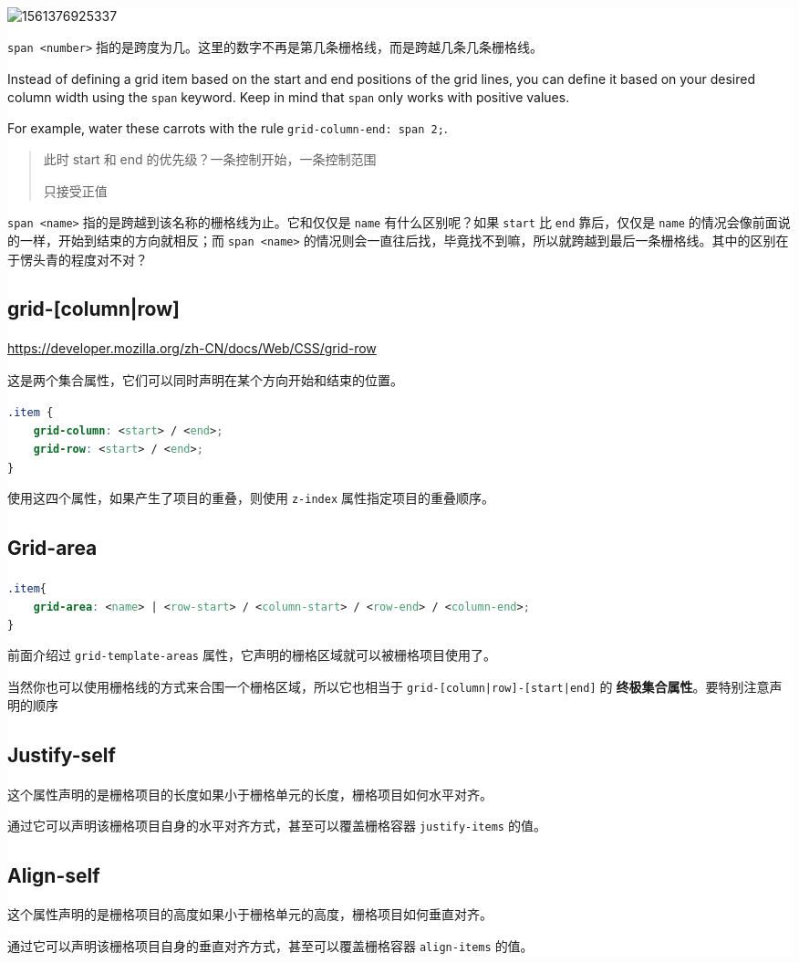 ![1561376925337](/img/user/programming/font-end/primitive/css/grid/1561376925337.png)

`span <number>` 指的是跨度为几。这里的数字不再是第几条栅格线，而是跨越几条几条栅格线。

Instead of defining a grid item based on the start and end positions of the grid lines, you can define it based on your desired column width using the `span` keyword. Keep in mind that `span` only works with positive values.

For example, water these carrots with the rule `grid-column-end: span 2;`.

> 此时 start 和 end 的优先级？一条控制开始，一条控制范围
>
> 只接受正值

`span <name>` 指的是跨越到该名称的栅格线为止。它和仅仅是 `name` 有什么区别呢？如果 `start` 比 `end` 靠后，仅仅是 `name` 的情况会像前面说的一样，开始到结束的方向就相反；而 `span <name>` 的情况则会一直往后找，毕竟找不到嘛，所以就跨越到最后一条栅格线。其中的区别在于愣头青的程度对不对？

## grid-[column|row]

https://developer.mozilla.org/zh-CN/docs/Web/CSS/grid-row

这是两个集合属性，它们可以同时声明在某个方向开始和结束的位置。

```css
.item {
    grid-column: <start> / <end>;
    grid-row: <start> / <end>;
}
```

使用这四个属性，如果产生了项目的重叠，则使用 `z-index` 属性指定项目的重叠顺序。

## Grid-area

```css
.item{
    grid-area: <name> | <row-start> / <column-start> / <row-end> / <column-end>;
}
```

前面介绍过 `grid-template-areas` 属性，它声明的栅格区域就可以被栅格项目使用了。

当然你也可以使用栅格线的方式来合围一个栅格区域，所以它也相当于 `grid-[column|row]-[start|end]` 的 **终极集合属性**。要特别注意声明的顺序

## Justify-self

这个属性声明的是栅格项目的长度如果小于栅格单元的长度，栅格项目如何水平对齐。

通过它可以声明该栅格项目自身的水平对齐方式，甚至可以覆盖栅格容器 `justify-items` 的值。

## Align-self

这个属性声明的是栅格项目的高度如果小于栅格单元的高度，栅格项目如何垂直对齐。

通过它可以声明该栅格项目自身的垂直对齐方式，甚至可以覆盖栅格容器 `align-items` 的值。

